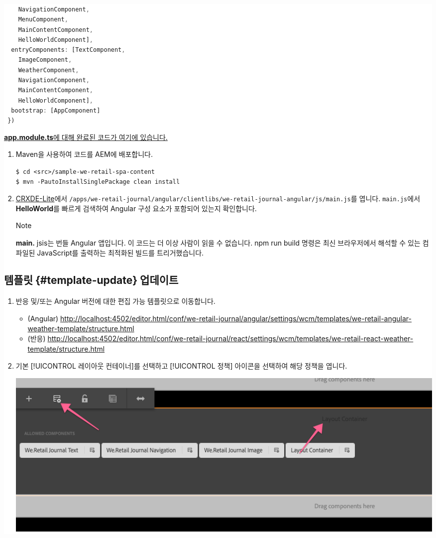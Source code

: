    ```js
       NavigationComponent,
       MenuComponent,
       MainContentComponent,
       HelloWorldComponent],
     entryComponents: [TextComponent,
       ImageComponent,
       WeatherComponent,
       NavigationComponent,
       MainContentComponent,
       HelloWorldComponent],
     bootstrap: [AppComponent]
    })
   ```

   [**app.module.ts**&#x200B;에 대해 완료된 코드가 여기에 있습니다.](https://github.com/Adobe-Marketing-Cloud/aem-guides/blob/master/spa-helloworld-guide/src/angular-app/app.module.ts)

1. Maven을 사용하여 코드를 AEM에 배포합니다.

   ```shell
   $ cd <src>/sample-we-retail-spa-content
   $ mvn -PautoInstallSinglePackage clean install
   ```

1. [CRXDE-Lite](http://localhost:4502/crx/de/index.jsp#/apps/we-retail-journal/angular/clientlibs/we-retail-journal-angular/js/main.js)에서 `/apps/we-retail-journal/angular/clientlibs/we-retail-journal-angular/js/main.js`를 엽니다. `main.js`에서 **HelloWorld**&#x200B;를 빠르게 검색하여 Angular 구성 요소가 포함되어 있는지 확인합니다.

   >[!NOTE]
   >
   > **main.** jsis는 번들 Angular 앱입니다. 이 코드는 더 이상 사람이 읽을 수 없습니다. npm run build 명령은 최신 브라우저에서 해석할 수 있는 컴파일된 JavaScript를 출력하는 최적화된 빌드를 트리거했습니다.

## 템플릿 {#template-update} 업데이트

1. 반응 및/또는 Angular 버전에 대한 편집 가능 템플릿으로 이동합니다.

   * (Angular) [http://localhost:4502/editor.html/conf/we-retail-journal/angular/settings/wcm/templates/we-retail-angular-weather-template/structure.html](http://localhost:4502/editor.html/conf/we-retail-journal/angular/settings/wcm/templates/we-retail-angular-weather-template/structure.html)
   * (반응) [http://localhost:4502/editor.html/conf/we-retail-journal/react/settings/wcm/templates/we-retail-react-weather-template/structure.html](http://localhost:4502/editor.html/conf/we-retail-journal/react/settings/wcm/templates/we-retail-react-weather-template/structure.html)

1. 기본 [!UICONTROL 레이아웃 컨테이너]를 선택하고 [!UICONTROL 정책] 아이콘을 선택하여 해당 정책을 엽니다.

   ![레이아웃 정책 선택](assets/spa-editor-helloworld-tutorial-use/select-page-policy.png)
